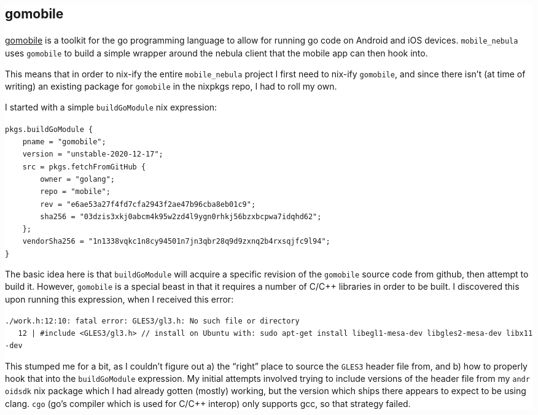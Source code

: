 <h2 id="gomobile">gomobile</h2>

<p><a href="https://github.com/golang/mobile">gomobile</a> is a toolkit for the go programming language to allow for
running go code on Android and iOS devices. <code class="language-plaintext highlighter-rouge">mobile_nebula</code> uses <code class="language-plaintext highlighter-rouge">gomobile</code> to
build a simple wrapper around the nebula client that the mobile app can then
hook into.</p>

<p>This means that in order to nix-ify the entire <code class="language-plaintext highlighter-rouge">mobile_nebula</code> project I first
need to nix-ify <code class="language-plaintext highlighter-rouge">gomobile</code>, and since there isn’t (at time of writing) an
existing package for <code class="language-plaintext highlighter-rouge">gomobile</code> in the nixpkgs repo, I had to roll my own.</p>

<p>I started with a simple <code class="language-plaintext highlighter-rouge">buildGoModule</code> nix expression:</p>

<div class="language-plaintext highlighter-rouge"><div class="highlight"><pre class="highlight"><code>pkgs.buildGoModule {
    pname = "gomobile";
    version = "unstable-2020-12-17";
    src = pkgs.fetchFromGitHub {
        owner = "golang";
        repo = "mobile";
        rev = "e6ae53a27f4fd7cfa2943f2ae47b96cba8eb01c9";
        sha256 = "03dzis3xkj0abcm4k95w2zd4l9ygn0rhkj56bzxbcpwa7idqhd62";
    };
    vendorSha256 = "1n1338vqkc1n8cy94501n7jn3qbr28q9d9zxnq2b4rxsqjfc9l94";
}
</code></pre></div></div>

<p>The basic idea here is that <code class="language-plaintext highlighter-rouge">buildGoModule</code> will acquire a specific revision of
the <code class="language-plaintext highlighter-rouge">gomobile</code> source code from github, then attempt to build it. However,
<code class="language-plaintext highlighter-rouge">gomobile</code> is a special beast in that it requires a number of C/C++ libraries in
order to be built. I discovered this upon running this expression, when I
received this error:</p>

<div class="language-plaintext highlighter-rouge"><div class="highlight"><pre class="highlight"><code>./work.h:12:10: fatal error: GLES3/gl3.h: No such file or directory
   12 | #include &lt;GLES3/gl3.h&gt; // install on Ubuntu with: sudo apt-get install libegl1-mesa-dev libgles2-mesa-dev libx11-dev
</code></pre></div></div>

<p>This stumped me for a bit, as I couldn’t figure out a) the “right” place to
source the <code class="language-plaintext highlighter-rouge">GLES3</code> header file from, and b) how to properly hook that into the
<code class="language-plaintext highlighter-rouge">buildGoModule</code> expression. My initial attempts involved trying to include
versions of the header file from my <code class="language-plaintext highlighter-rouge">androidsdk</code> nix package which I had already
gotten (mostly) working, but the version which ships there appears to expect to
be using clang. <code class="language-plaintext highlighter-rouge">cgo</code> (go’s compiler which is used for C/C++ interop) only
supports gcc, so that strategy failed.</p>
